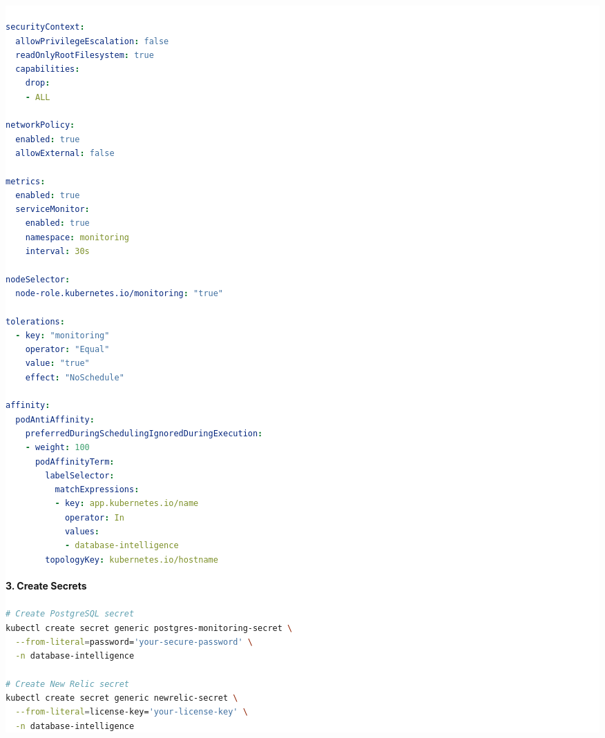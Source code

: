 ```yaml

securityContext:
  allowPrivilegeEscalation: false
  readOnlyRootFilesystem: true
  capabilities:
    drop:
    - ALL

networkPolicy:
  enabled: true
  allowExternal: false
  
metrics:
  enabled: true
  serviceMonitor:
    enabled: true
    namespace: monitoring
    interval: 30s

nodeSelector:
  node-role.kubernetes.io/monitoring: "true"

tolerations:
  - key: "monitoring"
    operator: "Equal"
    value: "true"
    effect: "NoSchedule"

affinity:
  podAntiAffinity:
    preferredDuringSchedulingIgnoredDuringExecution:
    - weight: 100
      podAffinityTerm:
        labelSelector:
          matchExpressions:
          - key: app.kubernetes.io/name
            operator: In
            values:
            - database-intelligence
        topologyKey: kubernetes.io/hostname
```

#### 3. Create Secrets
```bash
# Create PostgreSQL secret
kubectl create secret generic postgres-monitoring-secret \
  --from-literal=password='your-secure-password' \
  -n database-intelligence

# Create New Relic secret
kubectl create secret generic newrelic-secret \
  --from-literal=license-key='your-license-key' \
  -n database-intelligence
```
